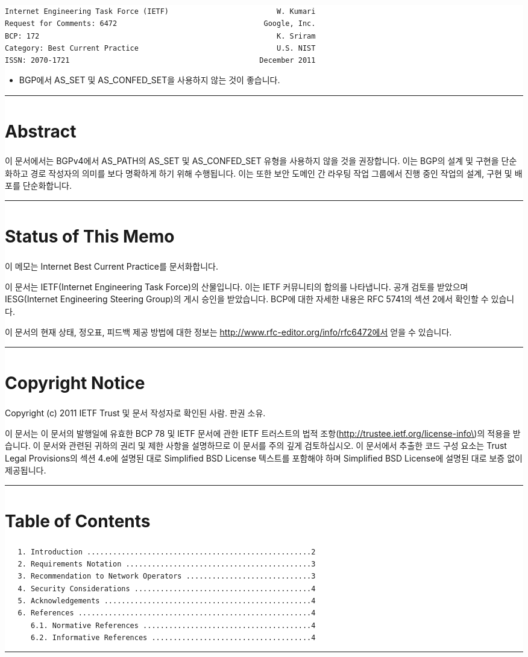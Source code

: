 

```text
Internet Engineering Task Force (IETF)                         W. Kumari
Request for Comments: 6472                                  Google, Inc.
BCP: 172                                                       K. Sriram
Category: Best Current Practice                                U.S. NIST
ISSN: 2070-1721                                            December 2011
```

- BGP에서 AS\_SET 및 AS\_CONFED\_SET을 사용하지 않는 것이 좋습니다.

---
# **Abstract**

이 문서에서는 BGPv4에서 AS\_PATH의 AS\_SET 및 AS\_CONFED\_SET 유형을 사용하지 않을 것을 권장합니다. 이는 BGP의 설계 및 구현을 단순화하고 경로 작성자의 의미를 보다 명확하게 하기 위해 수행됩니다. 이는 또한 보안 도메인 간 라우팅 작업 그룹에서 진행 중인 작업의 설계, 구현 및 배포를 단순화합니다.

---
# **Status of This Memo**

이 메모는 Internet Best Current Practice를 문서화합니다.

이 문서는 IETF\(Internet Engineering Task Force\)의 산물입니다. 이는 IETF 커뮤니티의 합의를 나타냅니다. 공개 검토를 받았으며 IESG\(Internet Engineering Steering Group\)의 게시 승인을 받았습니다. BCP에 대한 자세한 내용은 RFC 5741의 섹션 2에서 확인할 수 있습니다.

이 문서의 현재 상태, 정오표, 피드백 제공 방법에 대한 정보는 http://www.rfc-editor.org/info/rfc6472에서 얻을 수 있습니다.

---
# **Copyright Notice**

Copyright \(c\) 2011 IETF Trust 및 문서 작성자로 확인된 사람. 판권 소유.

이 문서는 이 문서의 발행일에 유효한 BCP 78 및 IETF 문서에 관한 IETF 트러스트의 법적 조항\(http://trustee.ietf.org/license-info\)의 적용을 받습니다. 이 문서와 관련된 귀하의 권리 및 제한 사항을 설명하므로 이 문서를 주의 깊게 검토하십시오. 이 문서에서 추출한 코드 구성 요소는 Trust Legal Provisions의 섹션 4.e에 설명된 대로 Simplified BSD License 텍스트를 포함해야 하며 Simplified BSD License에 설명된 대로 보증 없이 제공됩니다.

---
# **Table of Contents**

```text
   1. Introduction ....................................................2
   2. Requirements Notation ...........................................3
   3. Recommendation to Network Operators .............................3
   4. Security Considerations .........................................4
   5. Acknowledgements ................................................4
   6. References ......................................................4
      6.1. Normative References .......................................4
      6.2. Informative References .....................................4
```

---